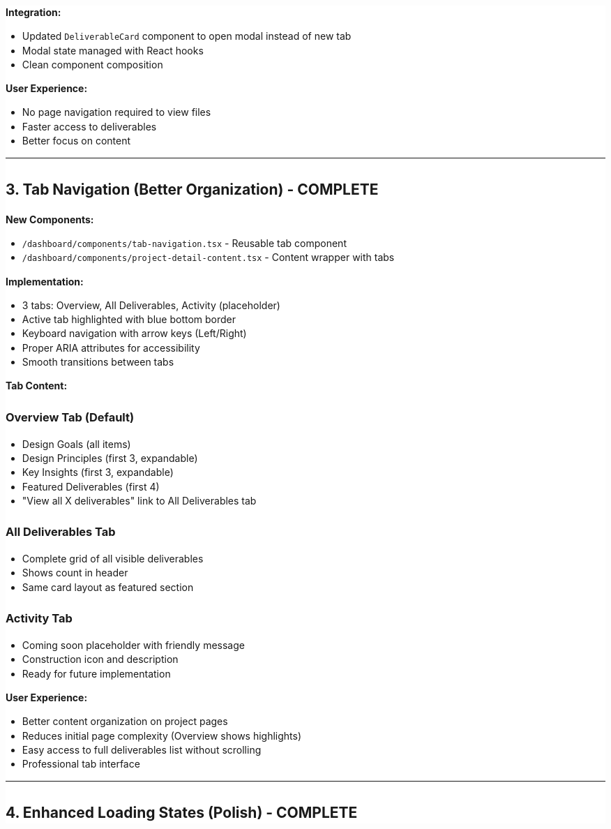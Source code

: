 **Integration:**
- Updated `DeliverableCard` component to open modal instead of new tab
- Modal state managed with React hooks
- Clean component composition

**User Experience:**
- No page navigation required to view files
- Faster access to deliverables
- Better focus on content

---

## 3. Tab Navigation (Better Organization) - COMPLETE

**New Components:**
- `/dashboard/components/tab-navigation.tsx` - Reusable tab component
- `/dashboard/components/project-detail-content.tsx` - Content wrapper with tabs

**Implementation:**
- 3 tabs: Overview, All Deliverables, Activity (placeholder)
- Active tab highlighted with blue bottom border
- Keyboard navigation with arrow keys (Left/Right)
- Proper ARIA attributes for accessibility
- Smooth transitions between tabs

**Tab Content:**

### Overview Tab (Default)
- Design Goals (all items)
- Design Principles (first 3, expandable)
- Key Insights (first 3, expandable)
- Featured Deliverables (first 4)
- "View all X deliverables" link to All Deliverables tab

### All Deliverables Tab
- Complete grid of all visible deliverables
- Shows count in header
- Same card layout as featured section

### Activity Tab
- Coming soon placeholder with friendly message
- Construction icon and description
- Ready for future implementation

**User Experience:**
- Better content organization on project pages
- Reduces initial page complexity (Overview shows highlights)
- Easy access to full deliverables list without scrolling
- Professional tab interface

---

## 4. Enhanced Loading States (Polish) - COMPLETE
